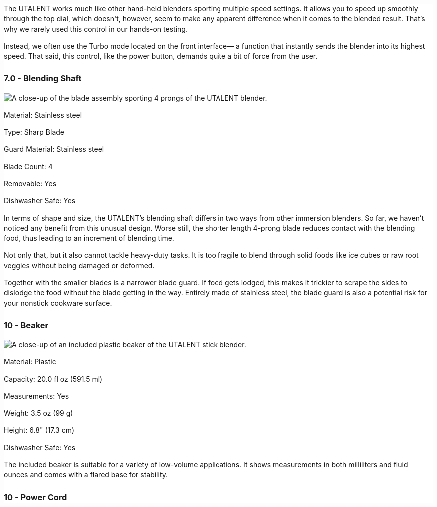 The UTALENT works much like other hand-held blenders sporting multiple speed settings. It allows you to speed up smoothly through the top dial, which doesn't, however, seem to make any apparent difference when it comes to the blended result. That’s why we rarely used this control in our hands-on testing. 

Instead, we often use the Turbo mode located on the front interface— a function that instantly sends the blender into its highest speed. That said, this control, like the power button, demands quite a bit of force from the user.

### 7.0 - Blending Shaft

<img src="https://cdn.healthykitchen101.com/reviews/images/blenders/cl3455p4b00050w888hwkcvnx.jpg" alt="A close-up of the blade assembly sporting 4 prongs of the UTALENT blender." width="300px" height="200px">

Material: Stainless steel

Type: Sharp Blade

Guard Material: Stainless steel

Blade Count: 4

Removable: Yes

Dishwasher Safe: Yes

In terms of shape and size, the UTALENT’s blending shaft differs in two ways from other immersion blenders. So far, we haven’t noticed any benefit from this unusual design. Worse still, the shorter length 4-prong blade reduces contact with the blending food, thus leading to an increment of blending time. 

Not only that, but it also cannot tackle heavy-duty tasks. It is too fragile to blend through solid foods like ice cubes or raw root veggies without being damaged or deformed. 

Together with the smaller blades is a narrower blade guard. If food gets lodged, this makes it trickier to scrape the sides to dislodge the food without the blade getting in the way. Entirely made of stainless steel, the blade guard is also a potential risk for your nonstick cookware surface.

### 10 - Beaker

<img src="https://cdn.healthykitchen101.com/reviews/images/blenders/cl35ap0nt00070w8821zm511z.jpg" alt="A close-up of an included plastic beaker of the UTALENT stick blender." width="300px" height="200px">

Material: Plastic

Capacity: 20.0 fl oz (591.5 ml)

Measurements: Yes

Weight: 3.5 oz (99 g)

Height: 6.8" (17.3 cm)

Dishwasher Safe: Yes

The included beaker is suitable for a variety of low-volume applications. It shows measurements in both milliliters and fluid ounces and comes with a flared base for stability.

### 10 - Power Cord
